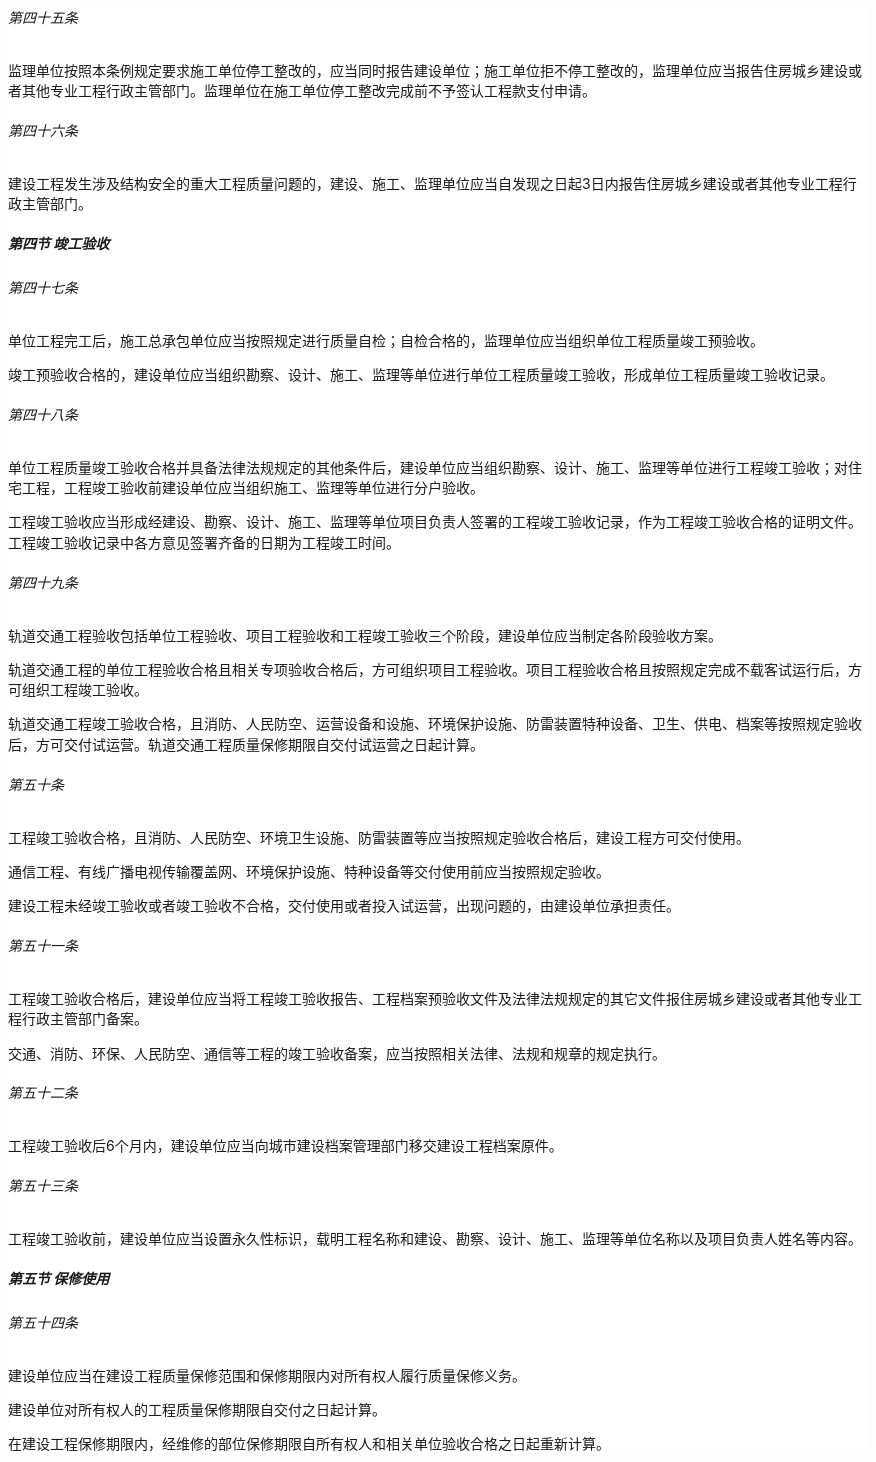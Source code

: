 ###### 第四十五条

监理单位按照本条例规定要求施工单位停工整改的，应当同时报告建设单位；施工单位拒不停工整改的，监理单位应当报告住房城乡建设或者其他专业工程行政主管部门。监理单位在施工单位停工整改完成前不予签认工程款支付申请。

###### 第四十六条

建设工程发生涉及结构安全的重大工程质量问题的，建设、施工、监理单位应当自发现之日起3日内报告住房城乡建设或者其他专业工程行政主管部门。

##### 第四节 竣工验收

###### 第四十七条

单位工程完工后，施工总承包单位应当按照规定进行质量自检；自检合格的，监理单位应当组织单位工程质量竣工预验收。

竣工预验收合格的，建设单位应当组织勘察、设计、施工、监理等单位进行单位工程质量竣工验收，形成单位工程质量竣工验收记录。

###### 第四十八条

单位工程质量竣工验收合格并具备法律法规规定的其他条件后，建设单位应当组织勘察、设计、施工、监理等单位进行工程竣工验收；对住宅工程，工程竣工验收前建设单位应当组织施工、监理等单位进行分户验收。

工程竣工验收应当形成经建设、勘察、设计、施工、监理等单位项目负责人签署的工程竣工验收记录，作为工程竣工验收合格的证明文件。工程竣工验收记录中各方意见签署齐备的日期为工程竣工时间。

###### 第四十九条

轨道交通工程验收包括单位工程验收、项目工程验收和工程竣工验收三个阶段，建设单位应当制定各阶段验收方案。

轨道交通工程的单位工程验收合格且相关专项验收合格后，方可组织项目工程验收。项目工程验收合格且按照规定完成不载客试运行后，方可组织工程竣工验收。

轨道交通工程竣工验收合格，且消防、人民防空、运营设备和设施、环境保护设施、防雷装置特种设备、卫生、供电、档案等按照规定验收后，方可交付试运营。轨道交通工程质量保修期限自交付试运营之日起计算。

###### 第五十条

工程竣工验收合格，且消防、人民防空、环境卫生设施、防雷装置等应当按照规定验收合格后，建设工程方可交付使用。

通信工程、有线广播电视传输覆盖网、环境保护设施、特种设备等交付使用前应当按照规定验收。

建设工程未经竣工验收或者竣工验收不合格，交付使用或者投入试运营，出现问题的，由建设单位承担责任。

###### 第五十一条

工程竣工验收合格后，建设单位应当将工程竣工验收报告、工程档案预验收文件及法律法规规定的其它文件报住房城乡建设或者其他专业工程行政主管部门备案。

交通、消防、环保、人民防空、通信等工程的竣工验收备案，应当按照相关法律、法规和规章的规定执行。

###### 第五十二条

工程竣工验收后6个月内，建设单位应当向城市建设档案管理部门移交建设工程档案原件。

###### 第五十三条

工程竣工验收前，建设单位应当设置永久性标识，载明工程名称和建设、勘察、设计、施工、监理等单位名称以及项目负责人姓名等内容。

##### 第五节 保修使用

###### 第五十四条

建设单位应当在建设工程质量保修范围和保修期限内对所有权人履行质量保修义务。

建设单位对所有权人的工程质量保修期限自交付之日起计算。

在建设工程保修期限内，经维修的部位保修期限自所有权人和相关单位验收合格之日起重新计算。
